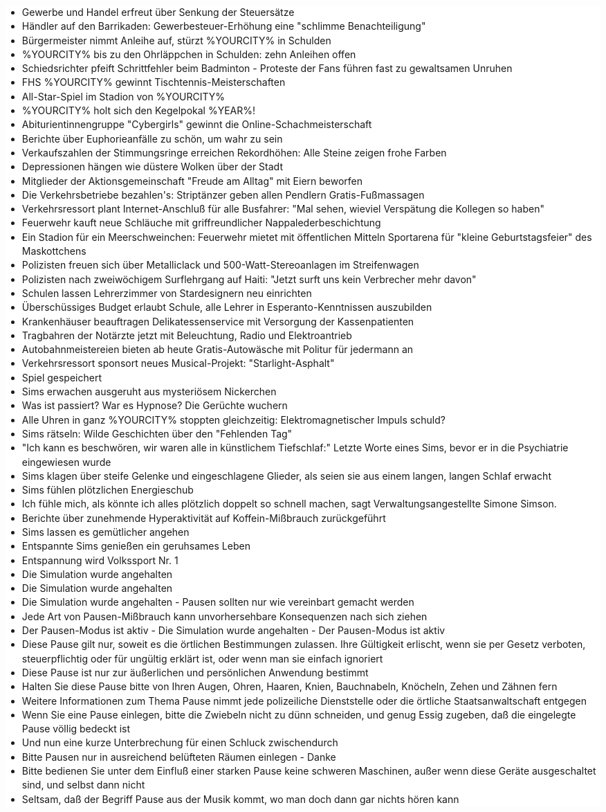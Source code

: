 * Gewerbe und Handel erfreut über Senkung der Steuersätze
* Händler auf den Barrikaden: Gewerbesteuer-Erhöhung eine "schlimme Benachteiligung"
* Bürgermeister nimmt Anleihe auf, stürzt %YOURCITY% in Schulden
* %YOURCITY% bis zu den Ohrläppchen in Schulden: zehn Anleihen offen
* Schiedsrichter pfeift Schrittfehler beim Badminton - Proteste der Fans führen fast zu gewaltsamen Unruhen
* FHS %YOURCITY% gewinnt Tischtennis-Meisterschaften
* All-Star-Spiel im Stadion von %YOURCITY%
* %YOURCITY% holt sich den Kegelpokal %YEAR%!
* Abiturientinnengruppe "Cybergirls" gewinnt die Online-Schachmeisterschaft
* Berichte über Euphorieanfälle zu schön, um wahr zu sein
* Verkaufszahlen der Stimmungsringe erreichen Rekordhöhen: Alle Steine zeigen frohe Farben
* Depressionen hängen wie düstere Wolken über der Stadt
* Mitglieder der Aktionsgemeinschaft "Freude am Alltag" mit Eiern beworfen
* Die Verkehrsbetriebe bezahlen's: Striptänzer geben allen Pendlern Gratis-Fußmassagen 
* Verkehrsressort plant Internet-Anschluß für alle Busfahrer: "Mal sehen, wieviel Verspätung die Kollegen so haben"
* Feuerwehr kauft neue Schläuche mit griffreundlicher Nappalederbeschichtung
* Ein Stadion für ein Meerschweinchen: Feuerwehr mietet mit öffentlichen Mitteln Sportarena für "kleine Geburtstagsfeier" des Maskottchens 
* Polizisten freuen sich über Metalliclack und 500-Watt-Stereoanlagen im Streifenwagen
* Polizisten nach zweiwöchigem Surflehrgang auf Haiti: "Jetzt surft uns kein Verbrecher mehr davon"
* Schulen lassen Lehrerzimmer von Stardesignern neu einrichten 
* Überschüssiges Budget erlaubt Schule, alle Lehrer in Esperanto-Kenntnissen auszubilden
* Krankenhäuser beauftragen Delikatessenservice mit Versorgung der Kassenpatienten
* Tragbahren der Notärzte jetzt mit Beleuchtung, Radio und Elektroantrieb
* Autobahnmeistereien bieten ab heute Gratis-Autowäsche mit Politur für jedermann an
* Verkehrsressort sponsort neues Musical-Projekt: "Starlight-Asphalt"
* Spiel gespeichert
* Sims erwachen ausgeruht aus mysteriösem Nickerchen
* Was ist passiert? War es Hypnose? Die Gerüchte wuchern
* Alle Uhren in ganz %YOURCITY% stoppten gleichzeitig: Elektromagnetischer Impuls schuld? 
* Sims rätseln: Wilde Geschichten über den "Fehlenden Tag"
* "Ich kann es beschwören, wir waren alle in künstlichem Tiefschlaf:" Letzte Worte eines Sims, bevor er in die Psychiatrie eingewiesen wurde
* Sims klagen über steife Gelenke und eingeschlagene Glieder, als seien sie aus einem langen, langen Schlaf erwacht
* Sims fühlen plötzlichen Energieschub
* Ich fühle mich, als könnte ich alles plötzlich doppelt so schnell machen, sagt Verwaltungsangestellte Simone Simson.
* Berichte über zunehmende Hyperaktivität auf Koffein-Mißbrauch zurückgeführt
* Sims lassen es gemütlicher angehen
* Entspannte Sims genießen ein geruhsames Leben
* Entspannung wird Volkssport Nr. 1
* Die Simulation wurde angehalten
* Die Simulation wurde angehalten
* Die Simulation wurde angehalten - Pausen sollten nur wie vereinbart gemacht werden
* Jede Art von Pausen-Mißbrauch kann unvorhersehbare Konsequenzen nach sich ziehen
* Der Pausen-Modus ist aktiv - Die Simulation wurde angehalten - Der Pausen-Modus ist aktiv
* Diese Pause gilt nur, soweit es die örtlichen Bestimmungen zulassen. Ihre Gültigkeit erlischt, wenn sie per Gesetz verboten, steuerpflichtig oder für ungültig erklärt ist, oder wenn man sie einfach ignoriert
* Diese Pause ist nur zur äußerlichen und persönlichen Anwendung bestimmt
* Halten Sie diese Pause bitte von Ihren Augen, Ohren, Haaren, Knien, Bauchnabeln, Knöcheln, Zehen und Zähnen fern
* Weitere Informationen zum Thema Pause nimmt jede polizeiliche Dienststelle oder die örtliche Staatsanwaltschaft entgegen
* Wenn Sie eine Pause einlegen, bitte die Zwiebeln nicht zu dünn schneiden, und genug Essig zugeben, daß die eingelegte Pause völlig bedeckt ist
* Und nun eine kurze Unterbrechung für einen Schluck zwischendurch
* Bitte Pausen nur in ausreichend belüfteten Räumen einlegen - Danke 
* Bitte bedienen Sie unter dem Einfluß einer starken Pause keine schweren Maschinen, außer wenn diese Geräte ausgeschaltet sind, und selbst dann nicht
* Seltsam, daß der Begriff Pause aus der Musik kommt, wo man doch dann gar nichts hören kann